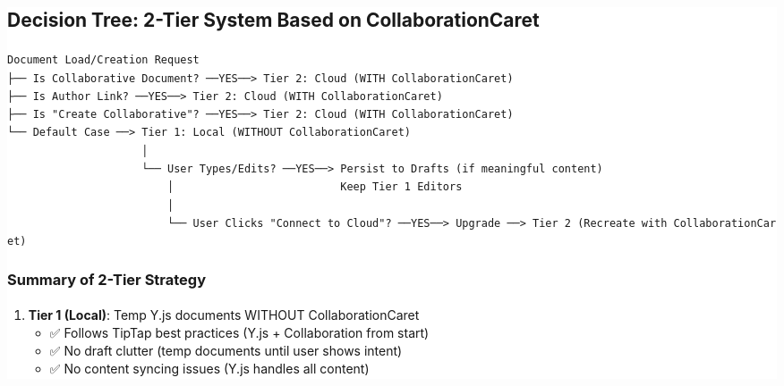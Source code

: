 ## Decision Tree: 2-Tier System Based on CollaborationCaret

```
Document Load/Creation Request
├── Is Collaborative Document? ──YES──> Tier 2: Cloud (WITH CollaborationCaret)
├── Is Author Link? ──YES──> Tier 2: Cloud (WITH CollaborationCaret)  
├── Is "Create Collaborative"? ──YES──> Tier 2: Cloud (WITH CollaborationCaret)
└── Default Case ──> Tier 1: Local (WITHOUT CollaborationCaret)
                     │
                     └── User Types/Edits? ──YES──> Persist to Drafts (if meaningful content)
                         │                          Keep Tier 1 Editors
                         │
                         └── User Clicks "Connect to Cloud"? ──YES──> Upgrade ──> Tier 2 (Recreate with CollaborationCaret)
```

### **Summary of 2-Tier Strategy**

1. **Tier 1 (Local)**: Temp Y.js documents WITHOUT CollaborationCaret
   - ✅ Follows TipTap best practices (Y.js + Collaboration from start)
   - ✅ No draft clutter (temp documents until user shows intent)
   - ✅ No content syncing issues (Y.js handles all content)
